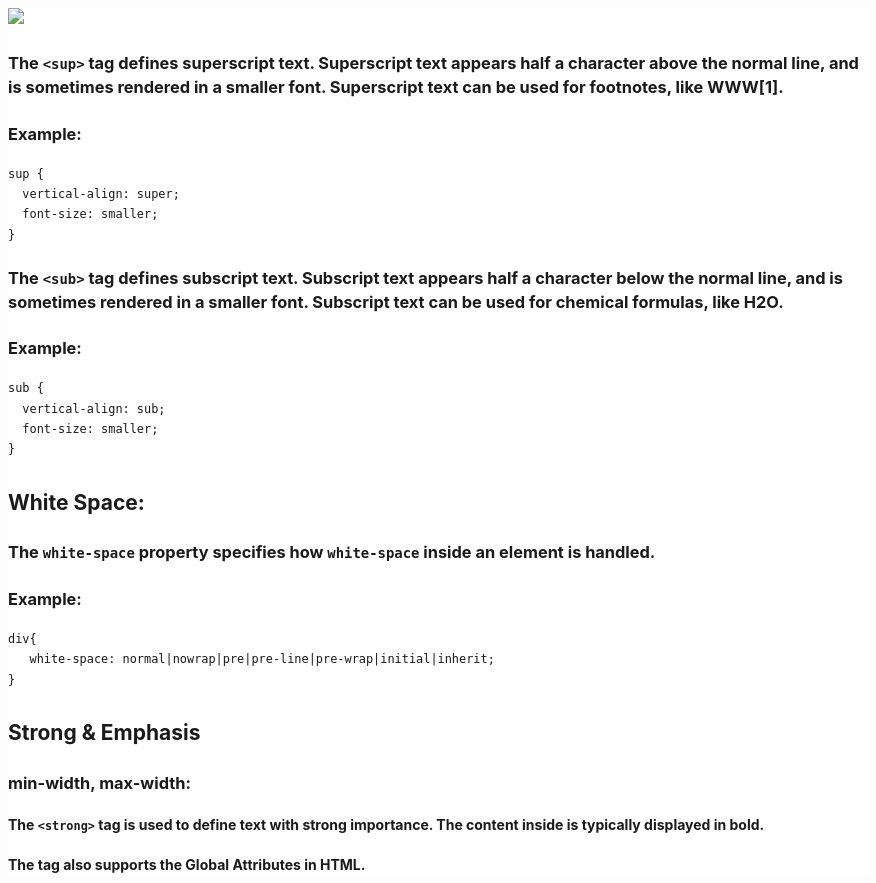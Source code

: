 ![](https://www.wikihow.com/images/thumb/3/3f/Subscript-and-Superscript-Text-in-HTML-Step-2-Version-2.jpg/v4-460px-Subscript-and-Superscript-Text-in-HTML-Step-2-Version-2.jpg.webp)

### The `<sup>` tag defines superscript text. Superscript text appears half a character above the normal line, and is sometimes rendered in a smaller font. Superscript text can be used for footnotes, like WWW[1].

### Example:
```
sup {
  vertical-align: super;
  font-size: smaller;
}
```

### The `<sub>` tag defines subscript text. Subscript text appears half a character below the normal line, and is sometimes rendered in a smaller font. Subscript text can be used for chemical formulas, like H2O.

### Example:
```
sub {
  vertical-align: sub;
  font-size: smaller;
}
```

## White Space:

### The `white-space` property specifies how `white-space` inside an element is handled.

### Example:
```
div{
   white-space: normal|nowrap|pre|pre-line|pre-wrap|initial|inherit;
}
```

## Strong & Emphasis
### min-width, max-width:

#### The `<strong>` tag is used to define text with strong importance. The content inside is typically displayed in bold.

#### The <strong> tag also supports the Global Attributes in HTML.
